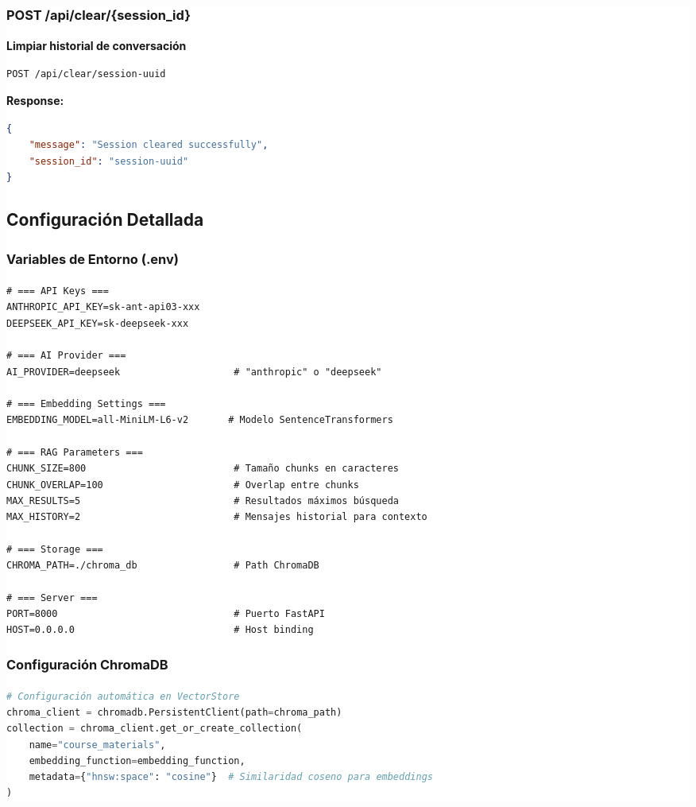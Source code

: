 ### POST /api/clear/{session_id}
**Limpiar historial de conversación**

```http
POST /api/clear/session-uuid
```

**Response:**
```json
{
    "message": "Session cleared successfully",
    "session_id": "session-uuid"
}
```

## Configuración Detallada

### Variables de Entorno (.env)
```env
# === API Keys ===
ANTHROPIC_API_KEY=sk-ant-api03-xxx
DEEPSEEK_API_KEY=sk-deepseek-xxx

# === AI Provider ===
AI_PROVIDER=deepseek                    # "anthropic" o "deepseek"

# === Embedding Settings ===
EMBEDDING_MODEL=all-MiniLM-L6-v2       # Modelo SentenceTransformers

# === RAG Parameters ===
CHUNK_SIZE=800                          # Tamaño chunks en caracteres
CHUNK_OVERLAP=100                       # Overlap entre chunks
MAX_RESULTS=5                           # Resultados máximos búsqueda
MAX_HISTORY=2                           # Mensajes historial para contexto

# === Storage ===
CHROMA_PATH=./chroma_db                 # Path ChromaDB

# === Server ===
PORT=8000                               # Puerto FastAPI
HOST=0.0.0.0                            # Host binding
```

### Configuración ChromaDB
```python
# Configuración automática en VectorStore
chroma_client = chromadb.PersistentClient(path=chroma_path)
collection = chroma_client.get_or_create_collection(
    name="course_materials",
    embedding_function=embedding_function,
    metadata={"hnsw:space": "cosine"}  # Similaridad coseno para embeddings
)
```
